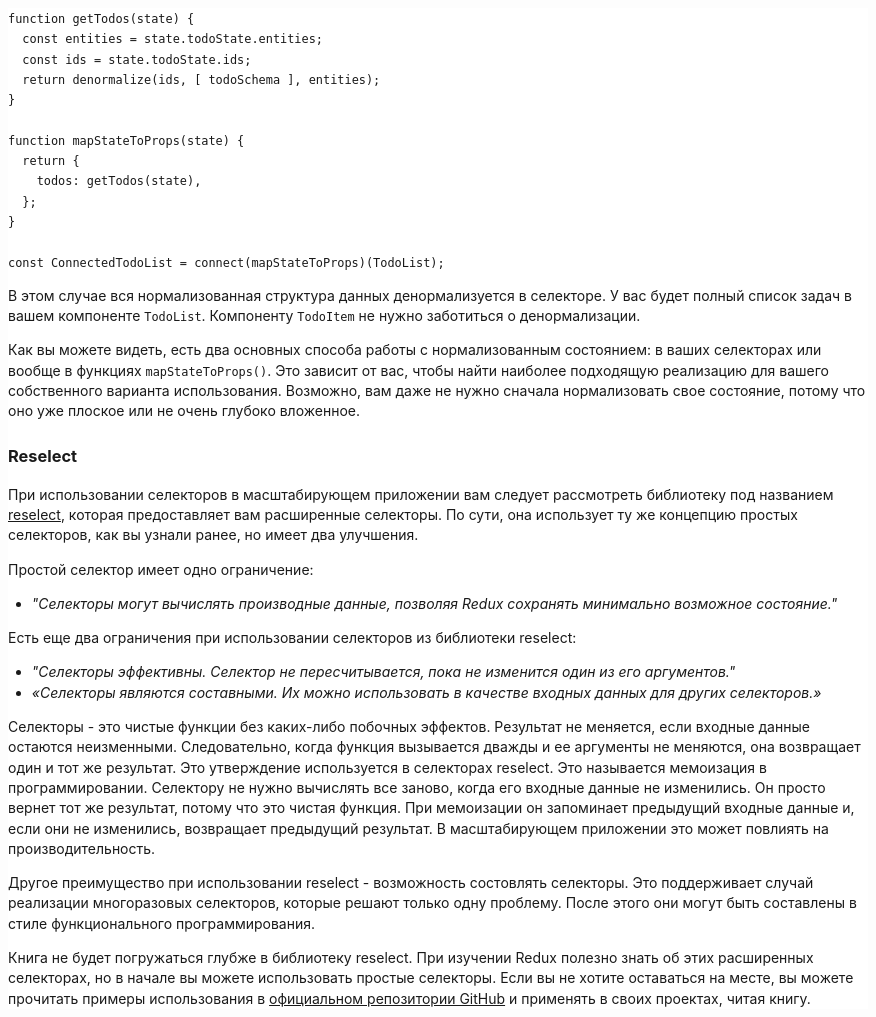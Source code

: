 ~~~~~~~~
function getTodos(state) {
  const entities = state.todoState.entities;
  const ids = state.todoState.ids;
  return denormalize(ids, [ todoSchema ], entities);
}

function mapStateToProps(state) {
  return {
    todos: getTodos(state),
  };
}

const ConnectedTodoList = connect(mapStateToProps)(TodoList);
~~~~~~~~

В этом случае вся нормализованная структура данных денормализуется в селекторе. У вас будет полный список задач в вашем компоненте `TodoList`. Компоненту `TodoItem` не нужно заботиться о денормализации.

Как вы можете видеть, есть два основных способа работы с нормализованным состоянием: в ваших селекторах или вообще в функциях `mapStateToProps()`. Это зависит от вас, чтобы найти наиболее подходящую реализацию для вашего собственного варианта использования. Возможно, вам даже не нужно сначала нормализовать свое состояние, потому что оно уже плоское или не очень глубоко вложенное.

### Reselect

При использовании селекторов в масштабирующем приложении вам следует рассмотреть библиотеку под названием [reselect](https://github.com/reactjs/reselect), которая предоставляет вам расширенные селекторы. По сути, она использует ту же концепцию простых селекторов, как вы узнали ранее, но имеет два улучшения.

Простой селектор имеет одно ограничение:

* *"Селекторы могут вычислять производные данные, позволяя Redux сохранять минимально возможное состояние."*

Есть еще два ограничения при использовании селекторов из библиотеки reselect:

* *"Селекторы эффективны. Селектор не пересчитывается, пока не изменится один из его аргументов."*
* *«Селекторы являются составными. Их можно использовать в качестве входных данных для других селекторов.»*

Селекторы - это чистые функции без каких-либо побочных эффектов. Результат не меняется, если входные данные остаются неизменными. Следовательно, когда функция вызывается дважды и ее аргументы не меняются, она возвращает один и тот же результат. Это утверждение используется в селекторах reselect. Это называется мемоизация в программировании. Селектору не нужно вычислять все заново, когда его входные данные не изменились. Он просто вернет тот же результат, потому что это чистая функция. При мемоизации он запоминает предыдущий входные данные и, если они не изменились, возвращает предыдущий результат. В масштабирующем приложении это может повлиять на производительность.

Другое преимущество при использовании reselect - возможность состовлять селекторы. Это поддерживает случай реализации многоразовых селекторов, которые решают только одну проблему. После этого они могут быть составлены в стиле функционального программирования.

Книга не будет погружаться глубже в библиотеку reselect. При изучении Redux полезно знать об этих расширенных селекторах, но в начале вы можете использовать простые селекторы. Если вы не хотите оставаться на месте, вы можете прочитать примеры использования в [официальном репозитории GitHub](https://github.com/reactjs/reselect) и применять в своих проектах, читая книгу.
